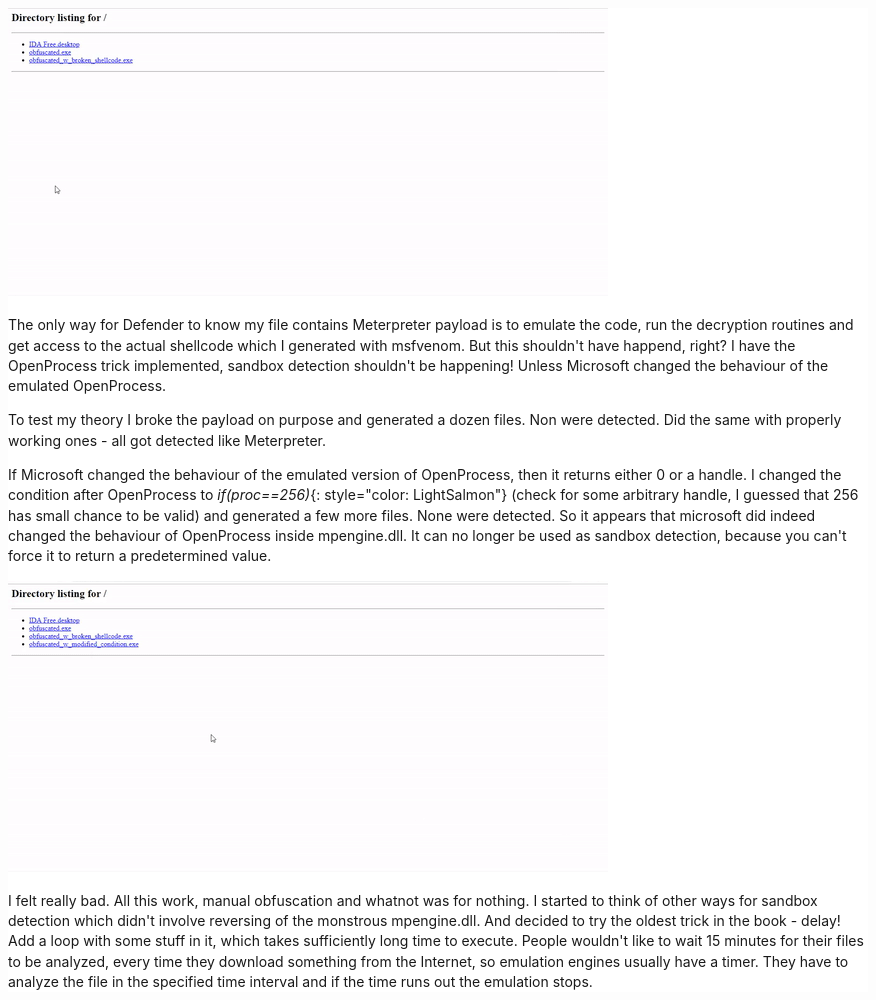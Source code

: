 ![fixed_shellcode.gif](/images/beating_defender/fixed_shellcode.gif)

The only way for Defender to know my file contains Meterpreter payload  is to emulate the code, run the decryption routines and get access to the actual shellcode which I generated with msfvenom. But this shouldn't have happend, right? I have the OpenProcess trick implemented, sandbox detection shouldn't be happening! Unless Microsoft changed the behaviour of the emulated OpenProcess.

To test my theory I broke the payload on purpose and generated a dozen files. Non were detected. Did the same with properly working ones - all got detected like Meterpreter. 

If Microsoft changed the behaviour of the emulated version of OpenProcess, then it returns either 0 or a handle. I changed the condition after OpenProcess to  *if(proc==256)*{: style="color: LightSalmon"} (check for some arbitrary handle, I guessed that 256 has small chance to be valid) and generated a few more files. None were detected. So it appears that microsoft did indeed changed the behaviour of OpenProcess inside mpengine.dll. It can no longer be used as sandbox detection, because you can't force it to return a predetermined value.

![modified_condition.gif](/images/beating_defender/modified_condition.gif)

I felt really bad. All this work, manual obfuscation and whatnot was for nothing. I started to think of other ways for sandbox detection which didn't involve reversing of the monstrous mpengine.dll. And decided to try the oldest trick in the book - delay! Add a loop with some stuff in it, which takes sufficiently long time to execute. People wouldn't like to wait 15 minutes for their files to be analyzed, every time they download something from the Internet, so emulation engines usually have a timer. They have to analyze the file in the specified time interval and if the time runs out the emulation stops.
